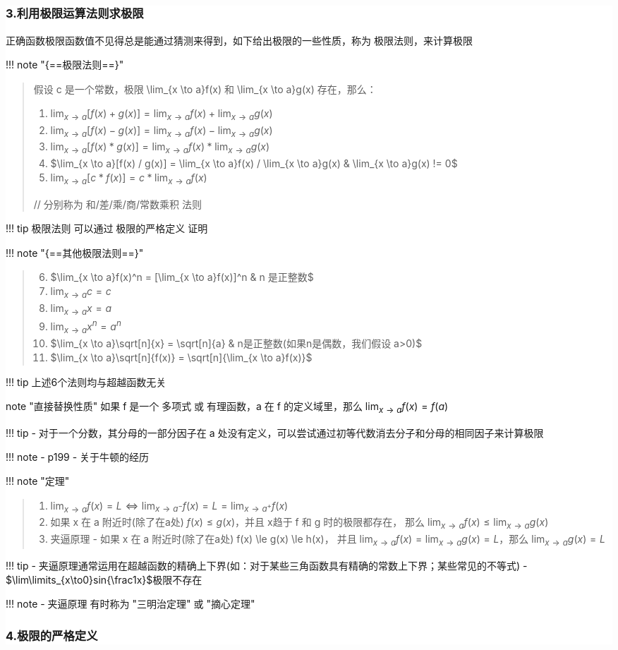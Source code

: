 ### 3.利用极限运算法则求极限 ###

正确函数极限函数值不见得总是能通过猜测来得到，如下给出极限的一些性质，称为 极限法则，来计算极限

!!! note "{==极限法则==}"
> 假设 c 是一个常数，极限 \lim_{x \to a}f(x) 和 \lim_{x \to a}g(x) 存在，那么：
> 
> 	1.	$\lim_{x \to a}[f(x) + g(x)] = \lim_{x \to a}f(x) + \lim_{x \to a}g(x)$
> 	2.	$\lim_{x \to a}[f(x) - g(x)] = \lim_{x \to a}f(x) - \lim_{x \to a}g(x)$
> 	3.	$\lim_{x \to a}[f(x) * g(x)] = \lim_{x \to a}f(x) * \lim_{x \to a}g(x)$
> 	4.	$\lim_{x \to a}[f(x) / g(x)] = \lim_{x \to a}f(x) / \lim_{x \to a}g(x) & \lim_{x \to a}g(x) != 0$
> 	5.	$\lim_{x \to a}[c * f(x)] = c * \lim_{x \to a}f(x)$
> 
> // 分别称为 和/差/乘/商/常数乘积 法则

!!! tip
	极限法则 可以通过 极限的严格定义 证明

!!! note "{==其他极限法则==}"
> 6.	$\lim_{x \to a}f(x)^n = [\lim_{x \to a}f(x)]^n  &  n 是正整数$
> 7.	$\lim_{x \to a}c = c$
> 8.	$\lim_{x \to a}x = a$
> 9.	$\lim_{x \to a}x^n = a^n$
> 10.	$\lim_{x \to a}\sqrt[n]{x} = \sqrt[n]{a}  &  n是正整数(如果n是偶数，我们假设 a>0)$
> 11.	$\lim_{x \to a}\sqrt[n]{f(x)} = \sqrt[n]{\lim_{x \to a}f(x)}$


!!! tip
	上述6个法则均与超越函数无关

note "直接替换性质"
如果 f 是一个 多项式 或 有理函数，a 在 f 的定义域里，那么 $\lim_{x \to a} f(x) = f(a)$


!!! tip
	- 对于一个分数，其分母的一部分因子在 a 处没有定义，可以尝试通过初等代数消去分子和分母的相同因子来计算极限

!!! note
	- p199 - 关于牛顿的经历

!!! note "定理"
> 1.	$\lim_{x \to a}f(x) = L  \iff  \lim_{x \to a^-}f(x) = L = \lim_{x \to a^+}f(x)$
> 2.	如果 x 在 a 附近时(除了在a处) $f(x) \le g(x)$，并且 x趋于 f 和 g 时的极限都存在，
> 	那么 $\lim_{x \to a}f(x) \le \lim_{x \to a}g(x)$
> 3.	夹逼原理 - 如果 x 在 a 附近时(除了在a处) f(x) \le g(x) \le h(x)，
> 	并且 $\lim_{x \to a}f(x) = \lim_{x \to a}g(x) = L$，那么 $\lim_{x \to a}g(x) = L$

!!! tip
	- 夹逼原理通常运用在超越函数的精确上下界(如：对于某些三角函数具有精确的常数上下界；某些常见的不等式)
	- $\lim\limits_{x\to0}sin{\frac1x}$极限不存在

!!! note
	- 夹逼原理 有时称为 "三明治定理" 或 "摘心定理"

### 4.极限的严格定义 ###
